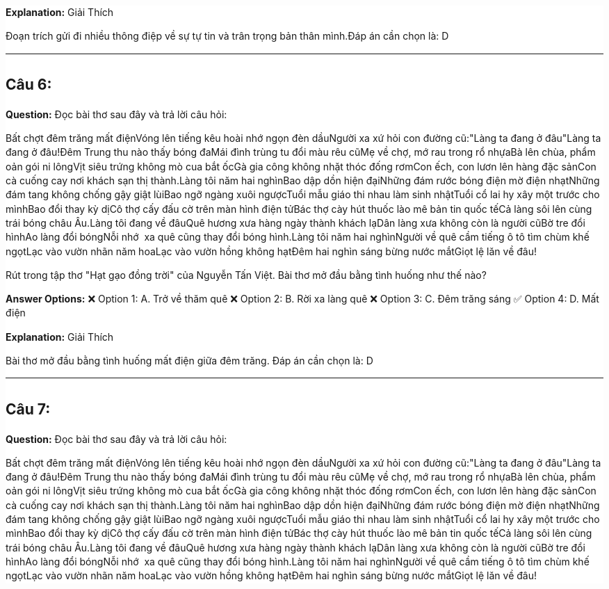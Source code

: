 **Explanation:** Giải Thích


Đoạn trích gửi đi nhiều thông điệp về sự tự tin và trân trọng bản thân mình.Đáp án cần chọn là: D

---

## Câu 6:

**Question:** Đọc bài thơ sau đây và trả lời câu hỏi:

Bất chợt đêm trăng mất điệnVóng lên tiếng kêu hoài nhớ ngọn đèn dầuNgười xa xứ hỏi con đường cũ:"Làng ta đang ở đâu"Làng ta đang ở đâu!Đêm Trung thu nào thấy bóng đaMái đình trùng tu đổi màu rêu cũMẹ về chợ, mớ rau trong rổ nhựaBà lên chùa, phẩm oản gói ni lôngVịt siêu trứng không mò cua bắt ốcGà gia công không nhặt thóc đống rơmCon ếch, con lươn lên hàng đặc sảnCon cà cuống cay nơi khách sạn thị thành.Làng tôi năm hai nghìnBao dập dồn hiện đạiNhững đám rước bóng điện mờ điện nhạtNhững đám tang không chống gậy giật lùiBao ngỡ ngàng xuôi ngượcTuổi mẫu giáo thi nhau làm sinh nhậtTuổi cổ lai hy xây một trước cho mìnhBao đổi thay kỳ dịCô thợ cấy đấu cờ trên màn hình điện tửBác thợ cày hút thuốc lào mê bản tin quốc tếCả làng sôi lên cùng trái bóng châu Âu.Làng tôi đang về đâuQuê hương xưa hàng ngày thành khách lạDân làng xưa không còn là người cũBờ tre đổi hìnhAo làng đổi bóngNỗi nhớ  xa quê cũng thay đổi bóng hình.Làng tôi năm hai nghìnNgười về quê cầm tiếng ô tô tìm chùm khế ngọtLạc vào vườn nhãn năm hoaLạc vào vườn hồng không hạtĐêm hai nghìn sáng bừng nước mắtGiọt lệ lăn về đâu!

Rút trong tập thơ "Hạt gạo đồng trời" của Nguyễn Tấn Việt.
Bài thơ mở đầu bằng tình huống như thế nào?

**Answer Options:**
❌ Option 1: A. Trở về thăm quê
❌ Option 2: B. Rời xa làng quê
❌ Option 3: C. Đêm trăng sáng
✅ Option 4: D. Mất điện

**Explanation:** Giải Thích


Bài thơ mở đầu bằng tình huống mất điện giữa đêm trăng.
Đáp án cần chọn là: D

---

## Câu 7:

**Question:** Đọc bài thơ sau đây và trả lời câu hỏi:

Bất chợt đêm trăng mất điệnVóng lên tiếng kêu hoài nhớ ngọn đèn dầuNgười xa xứ hỏi con đường cũ:"Làng ta đang ở đâu"Làng ta đang ở đâu!Đêm Trung thu nào thấy bóng đaMái đình trùng tu đổi màu rêu cũMẹ về chợ, mớ rau trong rổ nhựaBà lên chùa, phẩm oản gói ni lôngVịt siêu trứng không mò cua bắt ốcGà gia công không nhặt thóc đống rơmCon ếch, con lươn lên hàng đặc sảnCon cà cuống cay nơi khách sạn thị thành.Làng tôi năm hai nghìnBao dập dồn hiện đạiNhững đám rước bóng điện mờ điện nhạtNhững đám tang không chống gậy giật lùiBao ngỡ ngàng xuôi ngượcTuổi mẫu giáo thi nhau làm sinh nhậtTuổi cổ lai hy xây một trước cho mìnhBao đổi thay kỳ dịCô thợ cấy đấu cờ trên màn hình điện tửBác thợ cày hút thuốc lào mê bản tin quốc tếCả làng sôi lên cùng trái bóng châu Âu.Làng tôi đang về đâuQuê hương xưa hàng ngày thành khách lạDân làng xưa không còn là người cũBờ tre đổi hìnhAo làng đổi bóngNỗi nhớ  xa quê cũng thay đổi bóng hình.Làng tôi năm hai nghìnNgười về quê cầm tiếng ô tô tìm chùm khế ngọtLạc vào vườn nhãn năm hoaLạc vào vườn hồng không hạtĐêm hai nghìn sáng bừng nước mắtGiọt lệ lăn về đâu!

